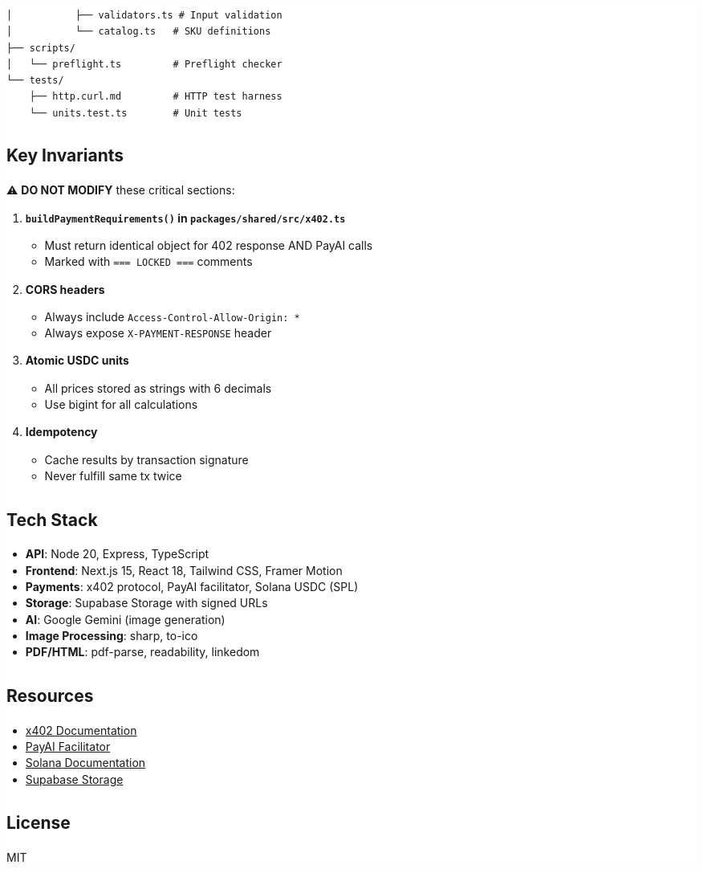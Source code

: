 ```
│           ├── validators.ts # Input validation
│           └── catalog.ts   # SKU definitions
├── scripts/
│   └── preflight.ts         # Preflight checker
└── tests/
    ├── http.curl.md         # HTTP test harness
    └── units.test.ts        # Unit tests
```

## Key Invariants

⚠️ **DO NOT MODIFY** these critical sections:

1. **`buildPaymentRequirements()` in `packages/shared/src/x402.ts`**
   - Must return identical object for 402 response AND PayAI calls
   - Marked with `=== LOCKED ===` comments

2. **CORS headers**
   - Always include `Access-Control-Allow-Origin: *`
   - Always expose `X-PAYMENT-RESPONSE` header

3. **Atomic USDC units**
   - All prices stored as strings with 6 decimals
   - Use bigint for all calculations

4. **Idempotency**
   - Cache results by transaction signature
   - Never fulfill same tx twice

## Tech Stack

- **API**: Node 20, Express, TypeScript
- **Frontend**: Next.js 15, React 18, Tailwind CSS, Framer Motion
- **Payments**: x402 protocol, PayAI facilitator, Solana USDC (SPL)
- **Storage**: Supabase Storage with signed URLs
- **AI**: Google Gemini (image generation)
- **Image Processing**: sharp, to-ico
- **PDF/HTML**: pdf-parse, readability, linkedom

## Resources

- [x402 Documentation](https://docs.cdp.coinbase.com/x402/welcome)
- [PayAI Facilitator](https://docs.payai.network)
- [Solana Documentation](https://solana.com/docs)
- [Supabase Storage](https://supabase.com/docs/guides/storage)

## License

MIT

